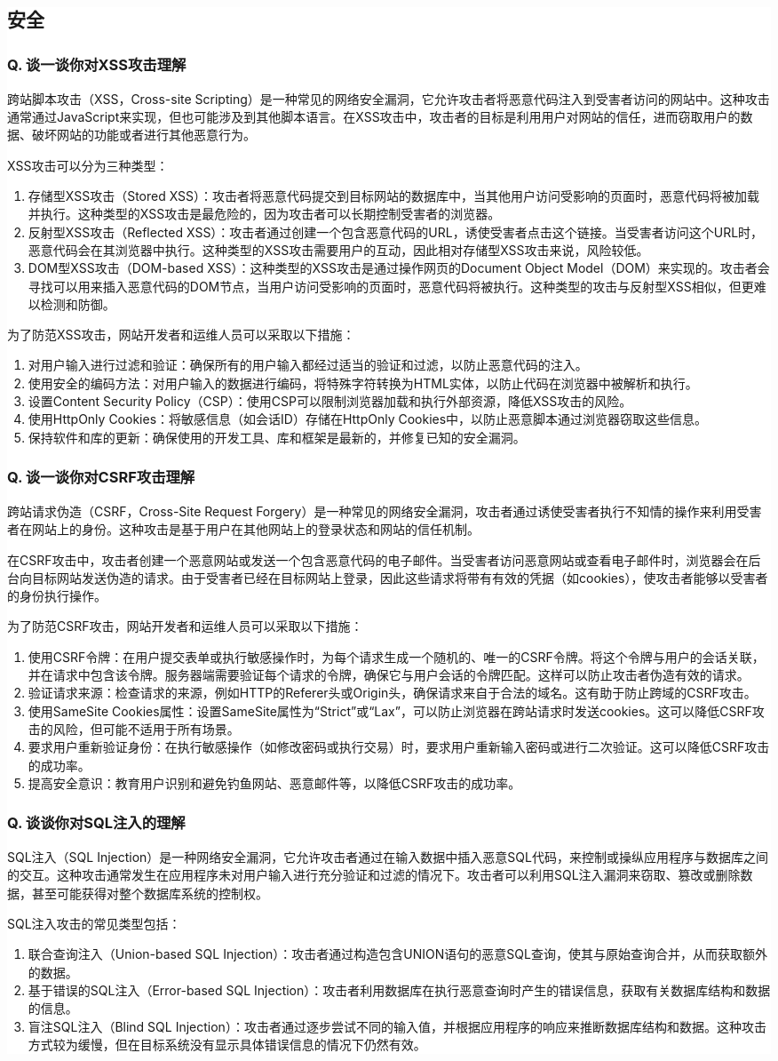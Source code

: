 
## 安全

### Q. 谈一谈你对XSS攻击理解

跨站脚本攻击（XSS，Cross-site Scripting）是一种常见的网络安全漏洞，它允许攻击者将恶意代码注入到受害者访问的网站中。这种攻击通常通过JavaScript来实现，但也可能涉及到其他脚本语言。在XSS攻击中，攻击者的目标是利用用户对网站的信任，进而窃取用户的数据、破坏网站的功能或者进行其他恶意行为。

XSS攻击可以分为三种类型：

1. 存储型XSS攻击（Stored XSS）：攻击者将恶意代码提交到目标网站的数据库中，当其他用户访问受影响的页面时，恶意代码将被加载并执行。这种类型的XSS攻击是最危险的，因为攻击者可以长期控制受害者的浏览器。
2. 反射型XSS攻击（Reflected XSS）：攻击者通过创建一个包含恶意代码的URL，诱使受害者点击这个链接。当受害者访问这个URL时，恶意代码会在其浏览器中执行。这种类型的XSS攻击需要用户的互动，因此相对存储型XSS攻击来说，风险较低。
3. DOM型XSS攻击（DOM-based XSS）：这种类型的XSS攻击是通过操作网页的Document Object Model（DOM）来实现的。攻击者会寻找可以用来插入恶意代码的DOM节点，当用户访问受影响的页面时，恶意代码将被执行。这种类型的攻击与反射型XSS相似，但更难以检测和防御。

为了防范XSS攻击，网站开发者和运维人员可以采取以下措施：

1. 对用户输入进行过滤和验证：确保所有的用户输入都经过适当的验证和过滤，以防止恶意代码的注入。
2. 使用安全的编码方法：对用户输入的数据进行编码，将特殊字符转换为HTML实体，以防止代码在浏览器中被解析和执行。
3. 设置Content Security Policy（CSP）：使用CSP可以限制浏览器加载和执行外部资源，降低XSS攻击的风险。
4. 使用HttpOnly Cookies：将敏感信息（如会话ID）存储在HttpOnly Cookies中，以防止恶意脚本通过浏览器窃取这些信息。
5. 保持软件和库的更新：确保使用的开发工具、库和框架是最新的，并修复已知的安全漏洞。



### Q. 谈一谈你对CSRF攻击理解

跨站请求伪造（CSRF，Cross-Site Request Forgery）是一种常见的网络安全漏洞，攻击者通过诱使受害者执行不知情的操作来利用受害者在网站上的身份。这种攻击是基于用户在其他网站上的登录状态和网站的信任机制。

在CSRF攻击中，攻击者创建一个恶意网站或发送一个包含恶意代码的电子邮件。当受害者访问恶意网站或查看电子邮件时，浏览器会在后台向目标网站发送伪造的请求。由于受害者已经在目标网站上登录，因此这些请求将带有有效的凭据（如cookies），使攻击者能够以受害者的身份执行操作。

为了防范CSRF攻击，网站开发者和运维人员可以采取以下措施：

1. 使用CSRF令牌：在用户提交表单或执行敏感操作时，为每个请求生成一个随机的、唯一的CSRF令牌。将这个令牌与用户的会话关联，并在请求中包含该令牌。服务器端需要验证每个请求的令牌，确保它与用户会话的令牌匹配。这样可以防止攻击者伪造有效的请求。
2. 验证请求来源：检查请求的来源，例如HTTP的Referer头或Origin头，确保请求来自于合法的域名。这有助于防止跨域的CSRF攻击。
3. 使用SameSite Cookies属性：设置SameSite属性为“Strict”或“Lax”，可以防止浏览器在跨站请求时发送cookies。这可以降低CSRF攻击的风险，但可能不适用于所有场景。
4. 要求用户重新验证身份：在执行敏感操作（如修改密码或执行交易）时，要求用户重新输入密码或进行二次验证。这可以降低CSRF攻击的成功率。
5. 提高安全意识：教育用户识别和避免钓鱼网站、恶意邮件等，以降低CSRF攻击的成功率。



### Q. 谈谈你对SQL注入的理解

SQL注入（SQL Injection）是一种网络安全漏洞，它允许攻击者通过在输入数据中插入恶意SQL代码，来控制或操纵应用程序与数据库之间的交互。这种攻击通常发生在应用程序未对用户输入进行充分验证和过滤的情况下。攻击者可以利用SQL注入漏洞来窃取、篡改或删除数据，甚至可能获得对整个数据库系统的控制权。

SQL注入攻击的常见类型包括：

1. 联合查询注入（Union-based SQL Injection）：攻击者通过构造包含UNION语句的恶意SQL查询，使其与原始查询合并，从而获取额外的数据。
2. 基于错误的SQL注入（Error-based SQL Injection）：攻击者利用数据库在执行恶意查询时产生的错误信息，获取有关数据库结构和数据的信息。
3. 盲注SQL注入（Blind SQL Injection）：攻击者通过逐步尝试不同的输入值，并根据应用程序的响应来推断数据库结构和数据。这种攻击方式较为缓慢，但在目标系统没有显示具体错误信息的情况下仍然有效。
